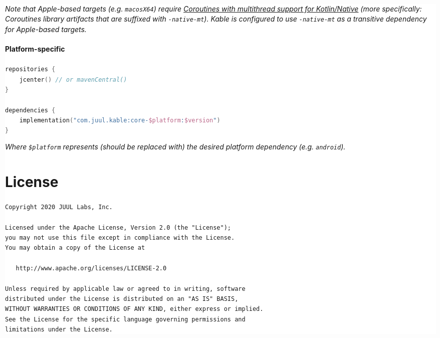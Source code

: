 _Note that Apple-based targets (e.g. `macosX64`) require [Coroutines with multithread support for Kotlin/Native] (more
specifically: Coroutines library artifacts that are suffixed with `-native-mt`). Kable is configured to use `-native-mt`
as a transitive dependency for Apple-based targets._

#### Platform-specific

```kotlin
repositories {
    jcenter() // or mavenCentral()
}

dependencies {
    implementation("com.juul.kable:core-$platform:$version")
}
```

_Where `$platform` represents (should be replaced with) the desired platform dependency (e.g. `android`)._

# License

```
Copyright 2020 JUUL Labs, Inc.

Licensed under the Apache License, Version 2.0 (the "License");
you may not use this file except in compliance with the License.
You may obtain a copy of the License at

   http://www.apache.org/licenses/LICENSE-2.0

Unless required by applicable law or agreed to in writing, software
distributed under the License is distributed on an "AS IS" BASIS,
WITHOUT WARRANTIES OR CONDITIONS OF ANY KIND, either express or implied.
See the License for the specific language governing permissions and
limitations under the License.
```


[SensorTag sample app]: https://github.com/JuulLabs/sensortag
[Coroutines with multithread support for Kotlin/Native]: https://github.com/Kotlin/kotlinx.coroutines/issues/462
[Coroutine scope]: https://kotlinlang.org/docs/reference/coroutines/coroutine-context-and-dispatchers.html#coroutine-scope

[`Advertisement`]: https://juullabs.github.io/kable/core/core/com.juul.kable/-advertisement/index.html
[`advertisements`]: https://juullabs.github.io/kable/core/core/com.juul.kable/-scanner/index.html#%5Bcom.juul.kable%2FScanner%2Fadvertisements%2F%23%2FPointingToDeclaration%2F%5D%2FProperties%2F-328684452
[`charactisticOf`]: https://juullabs.github.io/kable/core/core/com.juul.kable/characteristic-of.html
[`connect`]: https://juullabs.github.io/kable/core/core/com.juul.kable/-peripheral/index.html#%5Bcom.juul.kable%2FPeripheral%2Fconnect%2F%23%2FPointingToDeclaration%2F%5D%2FFunctions%2F-328684452
[`Connected`]: https://juullabs.github.io/kable/core/core/com.juul.kable/-state/index.html#%5Bcom.juul.kable%2FState.Connected%2F%2F%2FPointingToDeclaration%2F%5D%2FClasslikes%2F-328684452
[`CoroutineScope`]: https://kotlin.github.io/kotlinx.coroutines/kotlinx-coroutines-core/kotlinx.coroutines/-coroutine-scope/
[`CoroutineScope.peripheral`]: https://juullabs.github.io/kable/core/core/com.juul.kable/peripheral.html
[`CoroutineScope.requestPeripheral`]: https://juullabs.github.io/kable/core/core/com.juul.kable/request-peripheral.html
[`descriptorOf`]: https://juullabs.github.io/kable/core/core/com.juul.kable/descriptor-of.html
[`disconnect`]: https://juullabs.github.io/kable/core/core/com.juul.kable/-peripheral/index.html#%5Bcom.juul.kable%2FPeripheral%2Fdisconnect%2F%23%2FPointingToDeclaration%2F%5D%2FFunctions%2F-328684452
[`Disconnected`]: https://juullabs.github.io/kable/core/core/com.juul.kable/-state/index.html#%5Bcom.juul.kable%2FState.Disconnected%2F%2F%2FPointingToDeclaration%2F%5D%2FClasslikes%2F-328684452
[`Disconnecting`]: https://juullabs.github.io/kable/core/core/com.juul.kable/-state/index.html#%5Bcom.juul.kable%2FState.Disconnecting%2F%2F%2FPointingToDeclaration%2F%5D%2FClasslikes%2F-328684452
[`first`]: https://kotlin.github.io/kotlinx.coroutines/kotlinx-coroutines-core/kotlinx.coroutines.flow/first.html
[`Flow`]: https://kotlin.github.io/kotlinx.coroutines/kotlinx-coroutines-core/kotlinx.coroutines.flow/-flow/
[`NotReadyException`]: https://juullabs.github.io/kable/core/core/com.juul.kable/-not-ready-exception/index.html
[`observe`]: https://juullabs.github.io/kable/core/core/com.juul.kable/-peripheral/index.html#%5Bcom.juul.kable%2FPeripheral%2Fobserve%2F%23com.juul.kable.Characteristic%2FPointingToDeclaration%2F%5D%2FFunctions%2F-328684452
[`Options`]: https://juullabs.github.io/kable/core/core/com.juul.kable/-options/index.html
[`Peripheral`]: https://juullabs.github.io/kable/core/core/com.juul.kable/-peripheral/index.html
[`Peripheral.disconnect`]: https://juullabs.github.io/kable/core/core/com.juul.kable/-peripheral/index.html#%5Bcom.juul.kable%2FPeripheral%2Fdisconnect%2F%23%2FPointingToDeclaration%2F%5D%2FFunctions%2F-328684452
[`read`]: https://juullabs.github.io/kable/core/core/com.juul.kable/-peripheral/index.html#%5Bcom.juul.kable%2FPeripheral%2Fread%2F%23com.juul.kable.Characteristic%2FPointingToDeclaration%2F%2C+com.juul.kable%2FPeripheral%2Fread%2F%23com.juul.kable.Descriptor%2FPointingToDeclaration%2F%5D%2FFunctions%2F-328684452
[`requestPeripheral`]: https://juullabs.github.io/kable/core/core/com.juul.kable/request-peripheral.html
[`Scanner`]: https://juullabs.github.io/kable/core/core/com.juul.kable/-scanner/index.html
[`state`]: https://juullabs.github.io/kable/core/core/com.juul.kable/-peripheral/index.html#%5Bcom.juul.kable%2FPeripheral%2Fstate%2F%23%2FPointingToDeclaration%2F%5D%2FProperties%2F-328684452
[`State`]: https://juullabs.github.io/kable/core/core/com.juul.kable/-state/index.html
[`write`]: https://juullabs.github.io/kable/core/core/com.juul.kable/-peripheral/index.html#%5Bcom.juul.kable%2FPeripheral%2Fwrite%2F%23com.juul.kable.Descriptor%23kotlin.ByteArray%2FPointingToDeclaration%2F%2C+com.juul.kable%2FPeripheral%2Fwrite%2F%23com.juul.kable.Characteristic%23kotlin.ByteArray%23com.juul.kable.WriteType%2FPointingToDeclaration%2F%5D%2FFunctions%2F-328684452

[badge-android]: http://img.shields.io/badge/platform-android-6EDB8D.svg?style=flat
[badge-ios]: http://img.shields.io/badge/platform-ios-CDCDCD.svg?style=flat
[badge-js]: http://img.shields.io/badge/platform-js-F8DB5D.svg?style=flat
[badge-jvm]: http://img.shields.io/badge/platform-jvm-DB413D.svg?style=flat
[badge-linux]: http://img.shields.io/badge/platform-linux-2D3F6C.svg?style=flat
[badge-windows]: http://img.shields.io/badge/platform-windows-4D76CD.svg?style=flat
[badge-mac]: http://img.shields.io/badge/platform-macos-111111.svg?style=flat

[badge-watchos]: http://img.shields.io/badge/platform-watchos-C0C0C0.svg?style=flat
[badge-tvos]: http://img.shields.io/badge/platform-tvos-808080.svg?style=flat
[badge-wasm]: https://img.shields.io/badge/platform-wasm-624FE8.svg?style=flat